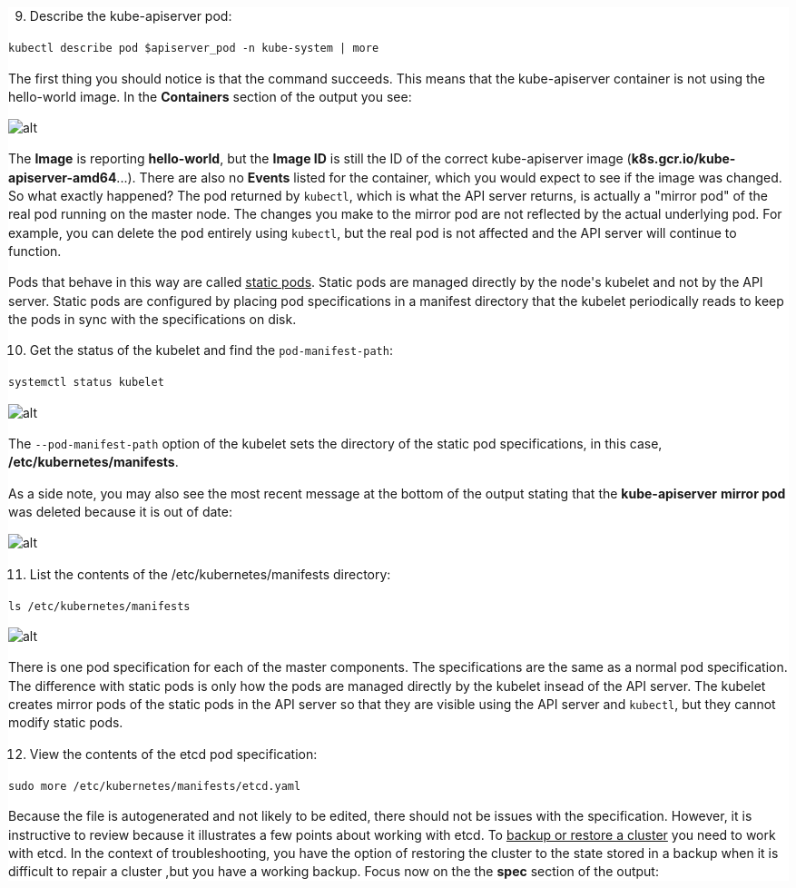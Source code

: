 9. Describe the kube-apiserver pod:
```
kubectl describe pod $apiserver_pod -n kube-system | more
```
The first thing you should notice is that the command succeeds. This means that the kube-apiserver container is not using the hello-world image. In the **Containers**  section of the output you see:

![alt](https://assets.cloudacademy.com/bakery/media/uploads/blobid2-c62d6ccb-5700-4074-8c6a-abeb438f9140.png)

The **Image** is reporting **hello-world**, but the **Image ID** is still the ID of the correct kube-apiserver image (**k8s.gcr.io/kube-apiserver-amd64**...). There are also no **Events**  listed for the container, which you would expect to see if the image was changed. So what exactly happened? The pod returned by  `kubectl`, which is what the API server returns, is actually a "mirror pod" of the real pod running on the master node. The changes you make to the mirror pod are not reflected by the actual underlying pod. For example, you can delete the pod entirely using  `kubectl`, but the real pod is not affected and the API server will continue to function.

Pods that behave in this way are called  [static pods](https://kubernetes.io/docs/tasks/administer-cluster/static-pod/). Static pods are managed directly by the node's kubelet and not by the API server. Static pods are configured by placing pod specifications in a manifest directory that the kubelet periodically reads to keep the pods in sync with the specifications on disk.

10. Get the status of the kubelet and find the  `pod-manifest-path`:
```
systemctl status kubelet
```
![alt](https://assets.cloudacademy.com/bakery/media/uploads/blobid4-25e2e7b9-6fac-4fc1-9531-75f2b7c58b45.png)

The  `--pod-manifest-path`  option of the kubelet sets the directory of the static pod specifications, in this case, **/etc/kubernetes/manifests**.

As a side note, you may also see the most recent message at the bottom of the output stating that the  **kube-apiserver** **mirror pod** was deleted because it is out of date:

![alt](https://assets.cloudacademy.com/bakery/media/uploads/blobid3-aecd7dea-4c85-49b0-a04d-98b1c2e70543.png)

11. List the contents of the /etc/kubernetes/manifests directory:
```
ls /etc/kubernetes/manifests
```
![alt](https://assets.cloudacademy.com/bakery/media/uploads/blobid5-bb079d3e-ab9c-4a87-b3d7-bce9100f0a17.png)

There is one pod specification for each of the master components. The specifications are the same as a normal pod specification. The difference with static pods is only how the pods are managed directly by the kubelet insead of the API server. The kubelet creates mirror pods of the static pods in the API server so that they are visible using the API server and  `kubectl`, but they cannot modify static pods.

12. View the contents of the etcd pod specification:
```
sudo more /etc/kubernetes/manifests/etcd.yaml
```
Because the file is autogenerated and not likely to be edited, there should not be issues with the specification. However, it is instructive to review because it illustrates a few points about working with etcd. To  [backup or restore a cluster](https://kubernetes.io/docs/tasks/administer-cluster/configure-upgrade-etcd/#backing-up-an-etcd-cluster)  you need to work with etcd. In the context of troubleshooting, you have the option of restoring the cluster to the state stored in a backup when it is difficult to repair a cluster ,but you have a working backup. Focus now on the the **spec**  section of the output:
